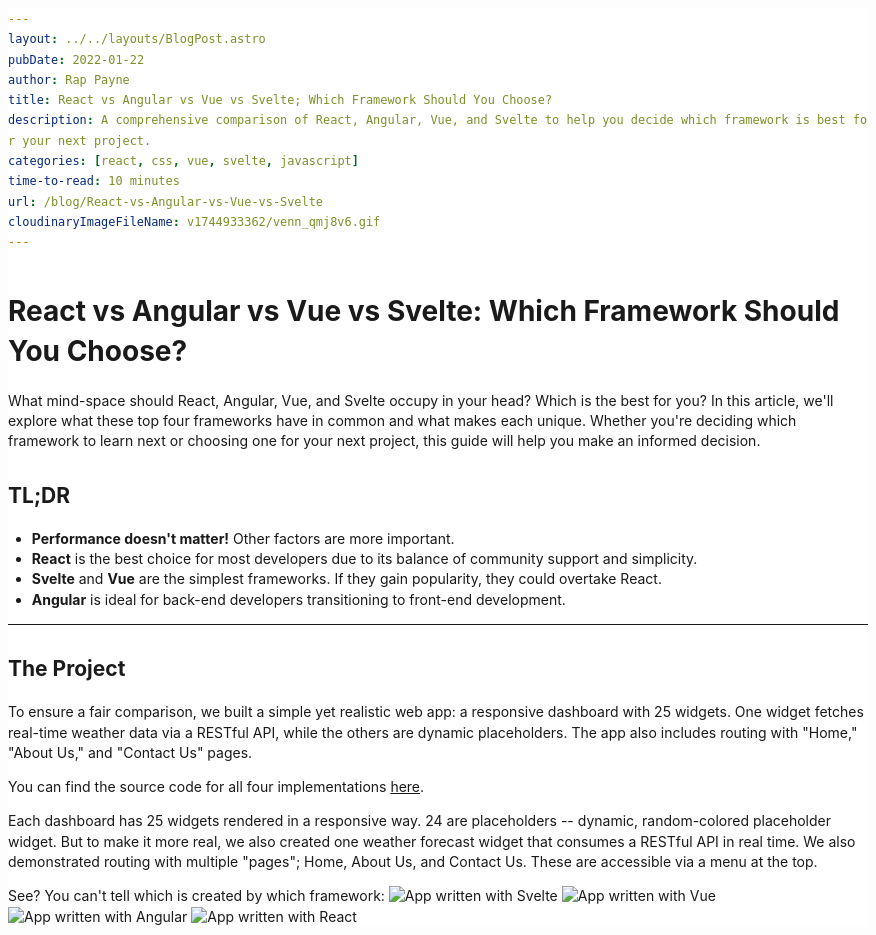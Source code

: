 ```yaml
---
layout: ../../layouts/BlogPost.astro
pubDate: 2022-01-22
author: Rap Payne
title: React vs Angular vs Vue vs Svelte; Which Framework Should You Choose?
description: A comprehensive comparison of React, Angular, Vue, and Svelte to help you decide which framework is best for your next project.
categories: [react, css, vue, svelte, javascript]
time-to-read: 10 minutes
url: /blog/React-vs-Angular-vs-Vue-vs-Svelte
cloudinaryImageFileName: v1744933362/venn_qmj8v6.gif
---
```


# React vs Angular vs Vue vs Svelte: Which Framework Should You Choose?

What mind-space should React, Angular, Vue, and Svelte occupy in your head? Which is the best for you? In this article, we'll explore what these top four frameworks have in common and what makes each unique. Whether you're deciding which framework to learn next or choosing one for your next project, this guide will help you make an informed decision.

## TL;DR

- **Performance doesn't matter!** Other factors are more important.
- **React** is the best choice for most developers due to its balance of community support and simplicity.
- **Svelte** and **Vue** are the simplest frameworks. If they gain popularity, they could overtake React.
- **Angular** is ideal for back-end developers transitioning to front-end development.

---

## The Project

To ensure a fair comparison, we built a simple yet realistic web app: a responsive dashboard with 25 widgets. One widget fetches real-time weather data via a RESTful API, while the others are dynamic placeholders. The app also includes routing with "Home," "About Us," and "Contact Us" pages.

You can find the source code for all four implementations <a href="https://github.com/rapPayne/react-vue-svelte-angular" target="_blank" rel="noopener noreferrer">here</a>.

Each dashboard has 25 widgets rendered in a responsive way. 24 are placeholders -- dynamic, random-colored placeholder widget. But to make it more real, we also created one weather forecast widget that consumes a RESTful API in real time. We also demonstrated routing with multiple "pages"; Home, About Us, and Contact Us. These are accessible via a menu at the top.

See? You can't tell which is created by which framework:
<img src="https://res.cloudinary.com/dn7s3bbox/image/upload/v1744933362/framework1_mhojie.jpg" alt="App written with Svelte" />
<img src="https://res.cloudinary.com/dn7s3bbox/image/upload/v1744933362/framework2_loi00o.jpg" alt="App written with Vue" />
<img src="https://res.cloudinary.com/dn7s3bbox/image/upload/v1744933362/framework3_v8rrl9.jpg" alt="App written with Angular" />
<img src="https://res.cloudinary.com/dn7s3bbox/image/upload/v1744933362/framework4_b2egw0.jpg" alt="App written with React" />
